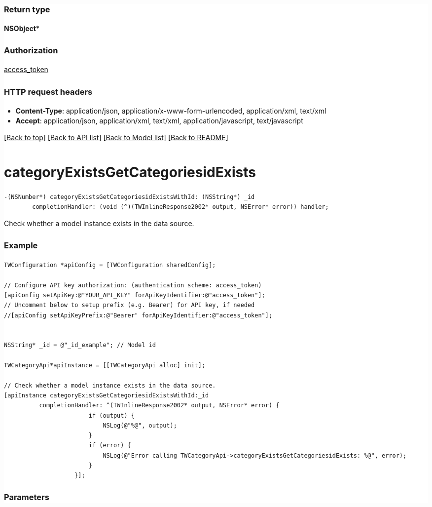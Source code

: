 ### Return type

**NSObject***

### Authorization

[access_token](../README.md#access_token)

### HTTP request headers

 - **Content-Type**: application/json, application/x-www-form-urlencoded, application/xml, text/xml
 - **Accept**: application/json, application/xml, text/xml, application/javascript, text/javascript

[[Back to top]](#) [[Back to API list]](../README.md#documentation-for-api-endpoints) [[Back to Model list]](../README.md#documentation-for-models) [[Back to README]](../README.md)

# **categoryExistsGetCategoriesidExists**
```objc
-(NSNumber*) categoryExistsGetCategoriesidExistsWithId: (NSString*) _id
        completionHandler: (void (^)(TWInlineResponse2002* output, NSError* error)) handler;
```

Check whether a model instance exists in the data source.

### Example 
```objc
TWConfiguration *apiConfig = [TWConfiguration sharedConfig];

// Configure API key authorization: (authentication scheme: access_token)
[apiConfig setApiKey:@"YOUR_API_KEY" forApiKeyIdentifier:@"access_token"];
// Uncomment below to setup prefix (e.g. Bearer) for API key, if needed
//[apiConfig setApiKeyPrefix:@"Bearer" forApiKeyIdentifier:@"access_token"];


NSString* _id = @"_id_example"; // Model id

TWCategoryApi*apiInstance = [[TWCategoryApi alloc] init];

// Check whether a model instance exists in the data source.
[apiInstance categoryExistsGetCategoriesidExistsWithId:_id
          completionHandler: ^(TWInlineResponse2002* output, NSError* error) {
                        if (output) {
                            NSLog(@"%@", output);
                        }
                        if (error) {
                            NSLog(@"Error calling TWCategoryApi->categoryExistsGetCategoriesidExists: %@", error);
                        }
                    }];
```

### Parameters
